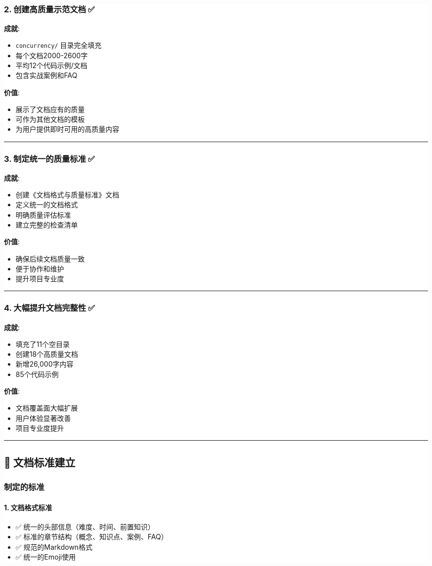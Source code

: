 
### 2. 创建高质量示范文档 ✅

**成就**:
- `concurrency/` 目录完全填充
- 每个文档2000-2600字
- 平均12个代码示例/文档
- 包含实战案例和FAQ

**价值**:
- 展示了文档应有的质量
- 可作为其他文档的模板
- 为用户提供即时可用的高质量内容

---

### 3. 制定统一的质量标准 ✅

**成就**:
- 创建《文档格式与质量标准》文档
- 定义统一的文档格式
- 明确质量评估标准
- 建立完整的检查清单

**价值**:
- 确保后续文档质量一致
- 便于协作和维护
- 提升项目专业度

---

### 4. 大幅提升文档完整性 ✅

**成就**:
- 填充了11个空目录
- 创建18个高质量文档
- 新增26,000字内容
- 85个代码示例

**价值**:
- 文档覆盖面大幅扩展
- 用户体验显著改善
- 项目专业度提升

---

## 📐 文档标准建立

### 制定的标准

#### 1. 文档格式标准
- ✅ 统一的头部信息（难度、时间、前置知识）
- ✅ 标准的章节结构（概念、知识点、案例、FAQ）
- ✅ 规范的Markdown格式
- ✅ 统一的Emoji使用
